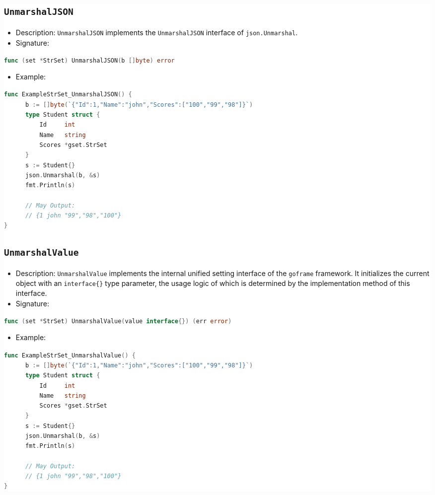 
## `UnmarshalJSON`

- Description: `UnmarshalJSON` implements the `UnmarshalJSON` interface of `json.Unmarshal`.
- Signature:

```go
func (set *StrSet) UnmarshalJSON(b []byte) error
```

- Example:

```go
func ExampleStrSet_UnmarshalJSON() {
      b := []byte(`{"Id":1,"Name":"john","Scores":["100","99","98"]}`)
      type Student struct {
          Id     int
          Name   string
          Scores *gset.StrSet
      }
      s := Student{}
      json.Unmarshal(b, &s)
      fmt.Println(s)

      // May Output:
      // {1 john "99","98","100"}
}
```


## `UnmarshalValue`

- Description: `UnmarshalValue` implements the internal unified setting interface of the `goframe` framework. It initializes the current object with an `interface{}` type parameter, the usage logic of which is determined by the implementation method of this interface.
- Signature:

```go
func (set *StrSet) UnmarshalValue(value interface{}) (err error)
```

- Example:

```go
func ExampleStrSet_UnmarshalValue() {
      b := []byte(`{"Id":1,"Name":"john","Scores":["100","99","98"]}`)
      type Student struct {
          Id     int
          Name   string
          Scores *gset.StrSet
      }
      s := Student{}
      json.Unmarshal(b, &s)
      fmt.Println(s)

      // May Output:
      // {1 john "99","98","100"}
}
```